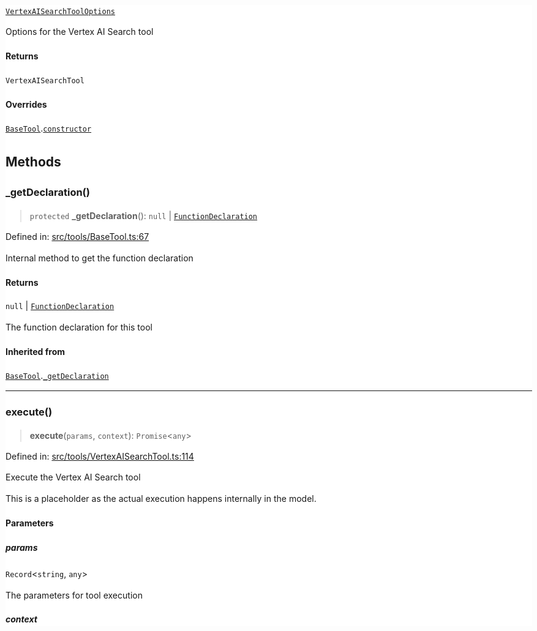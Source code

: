 [`VertexAISearchToolOptions`](../interfaces/VertexAISearchToolOptions.md)

Options for the Vertex AI Search tool

#### Returns

`VertexAISearchTool`

#### Overrides

[`BaseTool`](../../BaseTool/classes/BaseTool.md).[`constructor`](../../BaseTool/classes/BaseTool.md#constructor)

## Methods

### \_getDeclaration()

> `protected` **\_getDeclaration**(): `null` \| [`FunctionDeclaration`](../../BaseTool/interfaces/FunctionDeclaration.md)

Defined in: [src/tools/BaseTool.ts:67](https://github.com/njraladdin/adk-typescript/blob/main/src/tools/BaseTool.ts#L67)

Internal method to get the function declaration

#### Returns

`null` \| [`FunctionDeclaration`](../../BaseTool/interfaces/FunctionDeclaration.md)

The function declaration for this tool

#### Inherited from

[`BaseTool`](../../BaseTool/classes/BaseTool.md).[`_getDeclaration`](../../BaseTool/classes/BaseTool.md#_getdeclaration)

***

### execute()

> **execute**(`params`, `context`): `Promise`\<`any`\>

Defined in: [src/tools/VertexAISearchTool.ts:114](https://github.com/njraladdin/adk-typescript/blob/main/src/tools/VertexAISearchTool.ts#L114)

Execute the Vertex AI Search tool

This is a placeholder as the actual execution happens internally in the model.

#### Parameters

##### params

`Record`\<`string`, `any`\>

The parameters for tool execution

##### context
